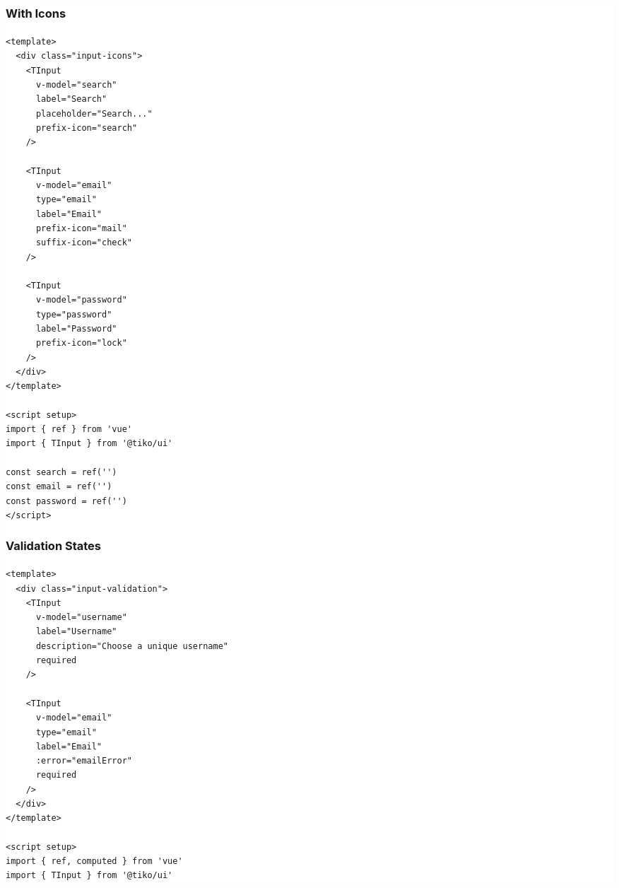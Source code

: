 ### With Icons

```vue
<template>
  <div class="input-icons">
    <TInput
      v-model="search"
      label="Search"
      placeholder="Search..."
      prefix-icon="search"
    />
    
    <TInput
      v-model="email"
      type="email"
      label="Email"
      prefix-icon="mail"
      suffix-icon="check"
    />
    
    <TInput
      v-model="password"
      type="password"
      label="Password"
      prefix-icon="lock"
    />
  </div>
</template>

<script setup>
import { ref } from 'vue'
import { TInput } from '@tiko/ui'

const search = ref('')
const email = ref('')
const password = ref('')
</script>
```

### Validation States

```vue
<template>
  <div class="input-validation">
    <TInput
      v-model="username"
      label="Username"
      description="Choose a unique username"
      required
    />
    
    <TInput
      v-model="email"
      type="email"
      label="Email"
      :error="emailError"
      required
    />
  </div>
</template>

<script setup>
import { ref, computed } from 'vue'
import { TInput } from '@tiko/ui'
```